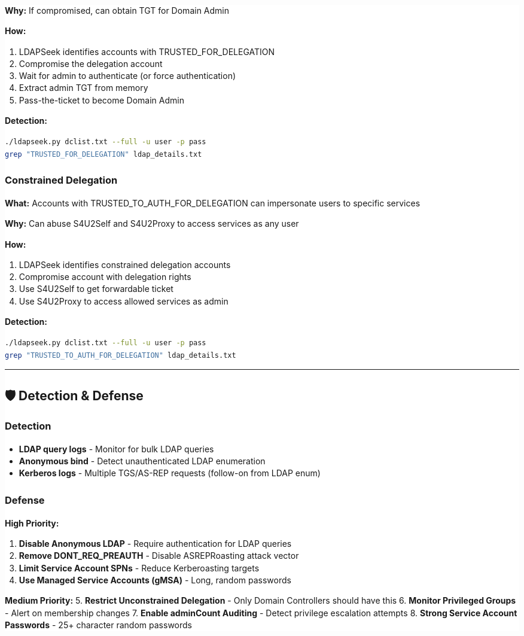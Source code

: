 **Why:** If compromised, can obtain TGT for Domain Admin

**How:**
1. LDAPSeek identifies accounts with TRUSTED_FOR_DELEGATION
2. Compromise the delegation account
3. Wait for admin to authenticate (or force authentication)
4. Extract admin TGT from memory
5. Pass-the-ticket to become Domain Admin

**Detection:**
```bash
./ldapseek.py dclist.txt --full -u user -p pass
grep "TRUSTED_FOR_DELEGATION" ldap_details.txt
```

### Constrained Delegation
**What:** Accounts with TRUSTED_TO_AUTH_FOR_DELEGATION can impersonate users to specific services

**Why:** Can abuse S4U2Self and S4U2Proxy to access services as any user

**How:**
1. LDAPSeek identifies constrained delegation accounts
2. Compromise account with delegation rights
3. Use S4U2Self to get forwardable ticket
4. Use S4U2Proxy to access allowed services as admin

**Detection:**
```bash
./ldapseek.py dclist.txt --full -u user -p pass
grep "TRUSTED_TO_AUTH_FOR_DELEGATION" ldap_details.txt
```

---

## 🛡️ Detection & Defense

### Detection
- **LDAP query logs** - Monitor for bulk LDAP queries
- **Anonymous bind** - Detect unauthenticated LDAP enumeration
- **Kerberos logs** - Multiple TGS/AS-REP requests (follow-on from LDAP enum)

### Defense
**High Priority:**
1. **Disable Anonymous LDAP** - Require authentication for LDAP queries
2. **Remove DONT_REQ_PREAUTH** - Disable ASREPRoasting attack vector
3. **Limit Service Account SPNs** - Reduce Kerberoasting targets
4. **Use Managed Service Accounts (gMSA)** - Long, random passwords

**Medium Priority:**
5. **Restrict Unconstrained Delegation** - Only Domain Controllers should have this
6. **Monitor Privileged Groups** - Alert on membership changes
7. **Enable adminCount Auditing** - Detect privilege escalation attempts
8. **Strong Service Account Passwords** - 25+ character random passwords
